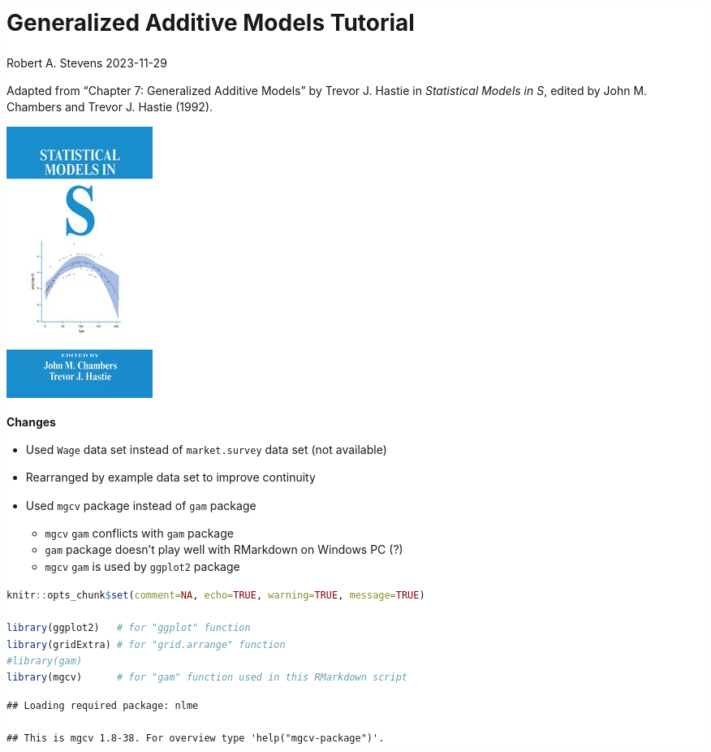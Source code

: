 Generalized Additive Models Tutorial
================
Robert A. Stevens
2023-11-29

Adapted from “Chapter 7: Generalized Additive Models” by Trevor J.
Hastie in *Statistical Models in S*, edited by John M. Chambers and
Trevor J. Hastie (1992).

<img src="SMiS.webp" style="height:300.0%" />

**Changes**

-   Used `Wage` data set instead of `market.survey` data set (not
    available)

-   Rearranged by example data set to improve continuity

-   Used `mgcv` package instead of `gam` package

    -   `mgcv` `gam` conflicts with `gam` package
    -   `gam` package doesn’t play well with RMarkdown on Windows PC (?)
    -   `mgcv` `gam` is used by `ggplot2` package

``` r
knitr::opts_chunk$set(comment=NA, echo=TRUE, warning=TRUE, message=TRUE)

library(ggplot2)   # for "ggplot" function
library(gridExtra) # for "grid.arrange" function
#library(gam)
library(mgcv)      # for "gam" function used in this RMarkdown script
```

    ## Loading required package: nlme

    ## This is mgcv 1.8-38. For overview type 'help("mgcv-package")'.
